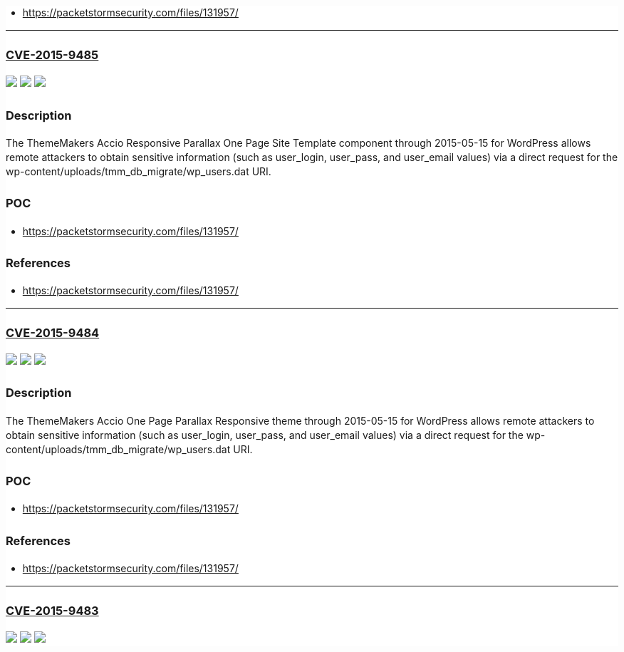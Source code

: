 - https://packetstormsecurity.com/files/131957/

---
### [CVE-2015-9485](https://cve.mitre.org/cgi-bin/cvename.cgi?name=CVE-2015-9485)
![](https://img.shields.io/static/v1?label=Product&message=n%2Fa&color=blue)
![](https://img.shields.io/static/v1?label=Version&message=n%2Fa&color=blue)
![](https://img.shields.io/static/v1?label=Vulnerability&message=n%2Fa&color=brighgreen)

### Description

The ThemeMakers Accio Responsive Parallax One Page Site Template component through 2015-05-15 for WordPress allows remote attackers to obtain sensitive information (such as user_login, user_pass, and user_email values) via a direct request for the wp-content/uploads/tmm_db_migrate/wp_users.dat URI.

### POC

- https://packetstormsecurity.com/files/131957/

### References

- https://packetstormsecurity.com/files/131957/

---
### [CVE-2015-9484](https://cve.mitre.org/cgi-bin/cvename.cgi?name=CVE-2015-9484)
![](https://img.shields.io/static/v1?label=Product&message=n%2Fa&color=blue)
![](https://img.shields.io/static/v1?label=Version&message=n%2Fa&color=blue)
![](https://img.shields.io/static/v1?label=Vulnerability&message=n%2Fa&color=brighgreen)

### Description

The ThemeMakers Accio One Page Parallax Responsive theme through 2015-05-15 for WordPress allows remote attackers to obtain sensitive information (such as user_login, user_pass, and user_email values) via a direct request for the wp-content/uploads/tmm_db_migrate/wp_users.dat URI.

### POC

- https://packetstormsecurity.com/files/131957/

### References

- https://packetstormsecurity.com/files/131957/

---
### [CVE-2015-9483](https://cve.mitre.org/cgi-bin/cvename.cgi?name=CVE-2015-9483)
![](https://img.shields.io/static/v1?label=Product&message=n%2Fa&color=blue)
![](https://img.shields.io/static/v1?label=Version&message=n%2Fa&color=blue)
![](https://img.shields.io/static/v1?label=Vulnerability&message=n%2Fa&color=brighgreen)
